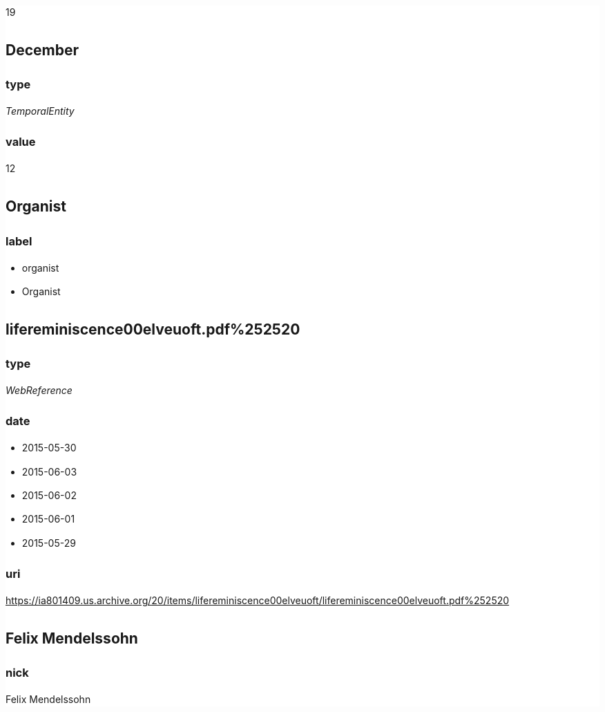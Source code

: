 
19

## December

### type


*TemporalEntity*

### value


12

## Organist

### label

 - organist

 - Organist

## lifereminiscence00elveuoft.pdf%252520

### type


*WebReference*

### date

 - 2015-05-30

 - 2015-06-03

 - 2015-06-02

 - 2015-06-01

 - 2015-05-29

### uri


https://ia801409.us.archive.org/20/items/lifereminiscence00elveuoft/lifereminiscence00elveuoft.pdf%252520

## Felix Mendelssohn

### nick


Felix Mendelssohn

